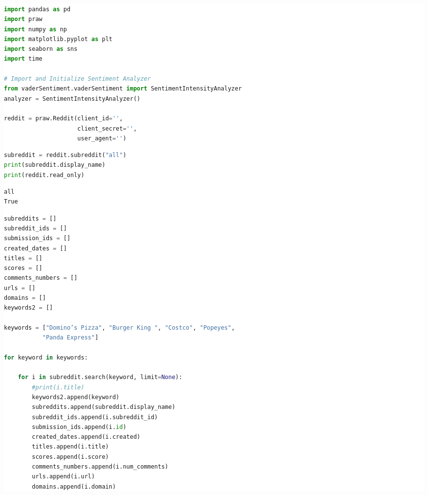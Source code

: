 

```python
import pandas as pd
import praw
import numpy as np
import matplotlib.pyplot as plt
import seaborn as sns
import time

# Import and Initialize Sentiment Analyzer
from vaderSentiment.vaderSentiment import SentimentIntensityAnalyzer
analyzer = SentimentIntensityAnalyzer()

reddit = praw.Reddit(client_id='',
                     client_secret='',
                     user_agent='')

```


```python
subreddit = reddit.subreddit("all")
print(subreddit.display_name)
print(reddit.read_only)
```

    all
    True



```python
subreddits = []
subreddit_ids = []
submission_ids = []
created_dates = []
titles = []
scores = []
comments_numbers = []
urls = []
domains = []
keywords2 = []

keywords = ["Domino’s Pizza", "Burger King ", "Costco", "Popeyes",
           "Panda Express"]

for keyword in keywords:

    for i in subreddit.search(keyword, limit=None):
        #print(i.title)
        keywords2.append(keyword)
        subreddits.append(subreddit.display_name)
        subreddit_ids.append(i.subreddit_id)
        submission_ids.append(i.id)
        created_dates.append(i.created)
        titles.append(i.title)
        scores.append(i.score)
        comments_numbers.append(i.num_comments)
        urls.append(i.url)
        domains.append(i.domain)

```
